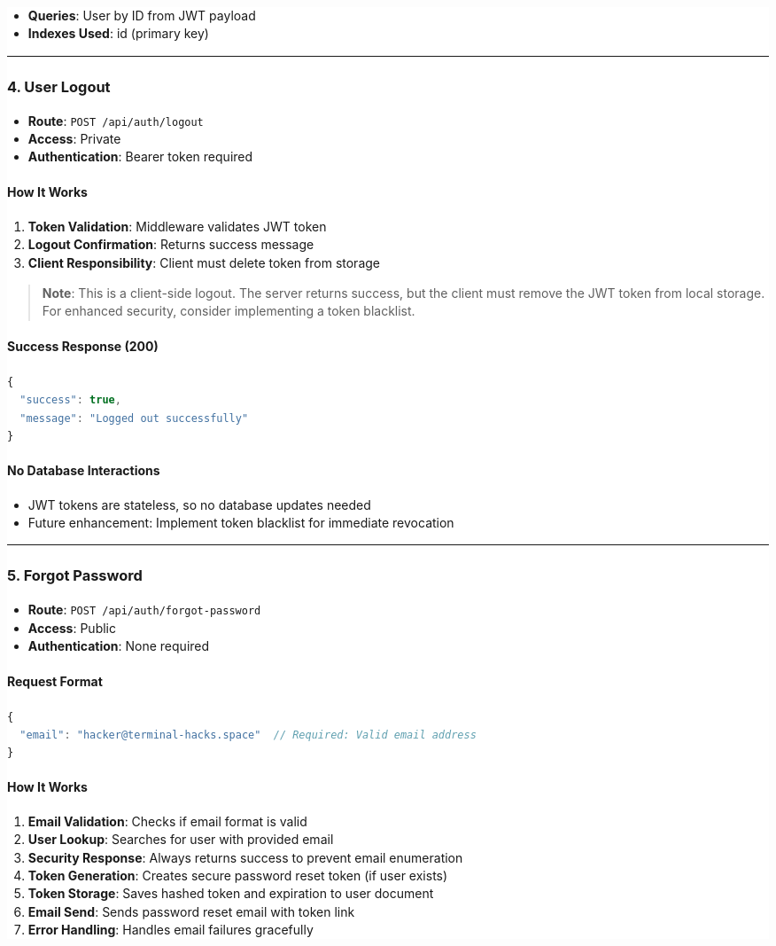 - **Queries**: User by ID from JWT payload
- **Indexes Used**: id (primary key)

---

### 4. **User Logout**

- **Route**: `POST /api/auth/logout`
- **Access**: Private
- **Authentication**: Bearer token required

#### How It Works

1. **Token Validation**: Middleware validates JWT token
2. **Logout Confirmation**: Returns success message
3. **Client Responsibility**: Client must delete token from storage

> **Note**: This is a client-side logout. The server returns success, but the client must remove the JWT token from local storage. For enhanced security, consider implementing a token blacklist.

#### Success Response (200)

```javascript
{
  "success": true,
  "message": "Logged out successfully"
}
```

#### No Database Interactions

- JWT tokens are stateless, so no database updates needed
- Future enhancement: Implement token blacklist for immediate revocation

---

### 5. **Forgot Password**

- **Route**: `POST /api/auth/forgot-password`
- **Access**: Public
- **Authentication**: None required

#### Request Format

```javascript
{
  "email": "hacker@terminal-hacks.space"  // Required: Valid email address
}
```

#### How It Works

1. **Email Validation**: Checks if email format is valid
2. **User Lookup**: Searches for user with provided email
3. **Security Response**: Always returns success to prevent email enumeration
4. **Token Generation**: Creates secure password reset token (if user exists)
5. **Token Storage**: Saves hashed token and expiration to user document
6. **Email Send**: Sends password reset email with token link
7. **Error Handling**: Handles email failures gracefully

